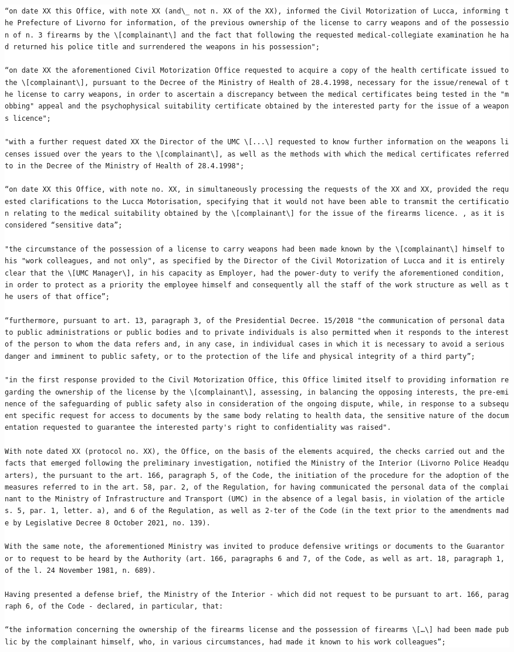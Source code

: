 ```
“on date XX this Office, with note XX (and\_ not n. XX of the XX), informed the Civil Motorization of Lucca, informing the Prefecture of Livorno for information, of the previous ownership of the license to carry weapons and of the possession of n. 3 firearms by the \[complainant\] and the fact that following the requested medical-collegiate examination he had returned his police title and surrendered the weapons in his possession";

“on date XX the aforementioned Civil Motorization Office requested to acquire a copy of the health certificate issued to the \[complainant\], pursuant to the Decree of the Ministry of Health of 28.4.1998, necessary for the issue/renewal of the license to carry weapons, in order to ascertain a discrepancy between the medical certificates being tested in the "mobbing" appeal and the psychophysical suitability certificate obtained by the interested party for the issue of a weapons licence";

"with a further request dated XX the Director of the UMC \[...\] requested to know further information on the weapons licenses issued over the years to the \[complainant\], as well as the methods with which the medical certificates referred to in the Decree of the Ministry of Health of 28.4.1998";

“on date XX this Office, with note no. XX, in simultaneously processing the requests of the XX and XX, provided the requested clarifications to the Lucca Motorisation, specifying that it would not have been able to transmit the certification relating to the medical suitability obtained by the \[complainant\] for the issue of the firearms licence. , as it is considered “sensitive data”;

"the circumstance of the possession of a license to carry weapons had been made known by the \[complainant\] himself to his "work colleagues, and not only", as specified by the Director of the Civil Motorization of Lucca and it is entirely clear that the \[UMC Manager\], in his capacity as Employer, had the power-duty to verify the aforementioned condition, in order to protect as a priority the employee himself and consequently all the staff of the work structure as well as the users of that office”;

“furthermore, pursuant to art. 13, paragraph 3, of the Presidential Decree. 15/2018 "the communication of personal data to public administrations or public bodies and to private individuals is also permitted when it responds to the interest of the person to whom the data refers and, in any case, in individual cases in which it is necessary to avoid a serious danger and imminent to public safety, or to the protection of the life and physical integrity of a third party”;

"in the first response provided to the Civil Motorization Office, this Office limited itself to providing information regarding the ownership of the license by the \[complainant\], assessing, in balancing the opposing interests, the pre-eminence of the safeguarding of public safety also in consideration of the ongoing dispute, while, in response to a subsequent specific request for access to documents by the same body relating to health data, the sensitive nature of the documentation requested to guarantee the interested party's right to confidentiality was raised".

With note dated XX (protocol no. XX), the Office, on the basis of the elements acquired, the checks carried out and the facts that emerged following the preliminary investigation, notified the Ministry of the Interior (Livorno Police Headquarters), the pursuant to the art. 166, paragraph 5, of the Code, the initiation of the procedure for the adoption of the measures referred to in the art. 58, par. 2, of the Regulation, for having communicated the personal data of the complainant to the Ministry of Infrastructure and Transport (UMC) in the absence of a legal basis, in violation of the articles. 5, par. 1, letter. a), and 6 of the Regulation, as well as 2-ter of the Code (in the text prior to the amendments made by Legislative Decree 8 October 2021, no. 139).

With the same note, the aforementioned Ministry was invited to produce defensive writings or documents to the Guarantor or to request to be heard by the Authority (art. 166, paragraphs 6 and 7, of the Code, as well as art. 18, paragraph 1, of the l. 24 November 1981, n. 689).

Having presented a defense brief, the Ministry of the Interior - which did not request to be pursuant to art. 166, paragraph 6, of the Code - declared, in particular, that:

“the information concerning the ownership of the firearms license and the possession of firearms \[…\] had been made public by the complainant himself, who, in various circumstances, had made it known to his work colleagues”;

```